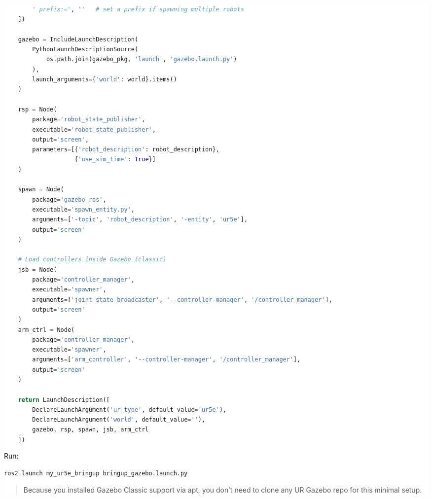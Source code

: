 ````python
        ' prefix:=', ''   # set a prefix if spawning multiple robots
    ])

    gazebo = IncludeLaunchDescription(
        PythonLaunchDescriptionSource(
            os.path.join(gazebo_pkg, 'launch', 'gazebo.launch.py')
        ),
        launch_arguments={'world': world}.items()
    )

    rsp = Node(
        package='robot_state_publisher',
        executable='robot_state_publisher',
        output='screen',
        parameters=[{'robot_description': robot_description},
                    {'use_sim_time': True}]
    )

    spawn = Node(
        package='gazebo_ros',
        executable='spawn_entity.py',
        arguments=['-topic', 'robot_description', '-entity', 'ur5e'],
        output='screen'
    )

    # Load controllers inside Gazebo (classic)
    jsb = Node(
        package='controller_manager',
        executable='spawner',
        arguments=['joint_state_broadcaster', '--controller-manager', '/controller_manager'],
        output='screen'
    )
    arm_ctrl = Node(
        package='controller_manager',
        executable='spawner',
        arguments=['arm_controller', '--controller-manager', '/controller_manager'],
        output='screen'
    )

    return LaunchDescription([
        DeclareLaunchArgument('ur_type', default_value='ur5e'),
        DeclareLaunchArgument('world', default_value=''),
        gazebo, rsp, spawn, jsb, arm_ctrl
    ])
````

Run:
````bash
ros2 launch my_ur5e_bringup bringup_gazebo.launch.py
````

>Because you installed Gazebo Classic support via apt, you don’t need to clone any UR Gazebo repo for this minimal setup.
